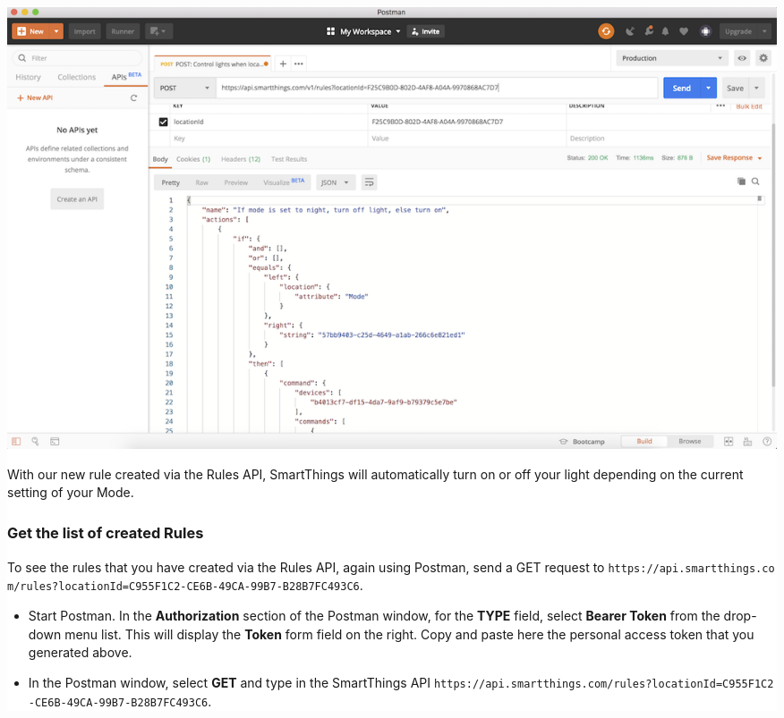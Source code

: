 [![Post Rule](img/post-rules-ifaction.png)](img/post-rules-ifaction.png?align=center)

With our new rule created via the Rules API, SmartThings will automatically turn on or off your light depending on the current setting of your Mode.

### Get the list of created Rules

To see the rules that you have created via the Rules API, again using Postman, send a GET request to `https://api.smartthings.com/rules?locationId=C955F1C2-CE6B-49CA-99B7-B28B7FC493C6`.

- Start Postman. In the **Authorization** section of the Postman window, for the **TYPE** field, select **Bearer Token** from the drop-down menu list. This will display the **Token** form field on the right. Copy and paste here the personal access token that you generated above.

- In the Postman window, select **GET** and type in the SmartThings API `https://api.smartthings.com/rules?locationId=C955F1C2-CE6B-49CA-99B7-B28B7FC493C6`.
